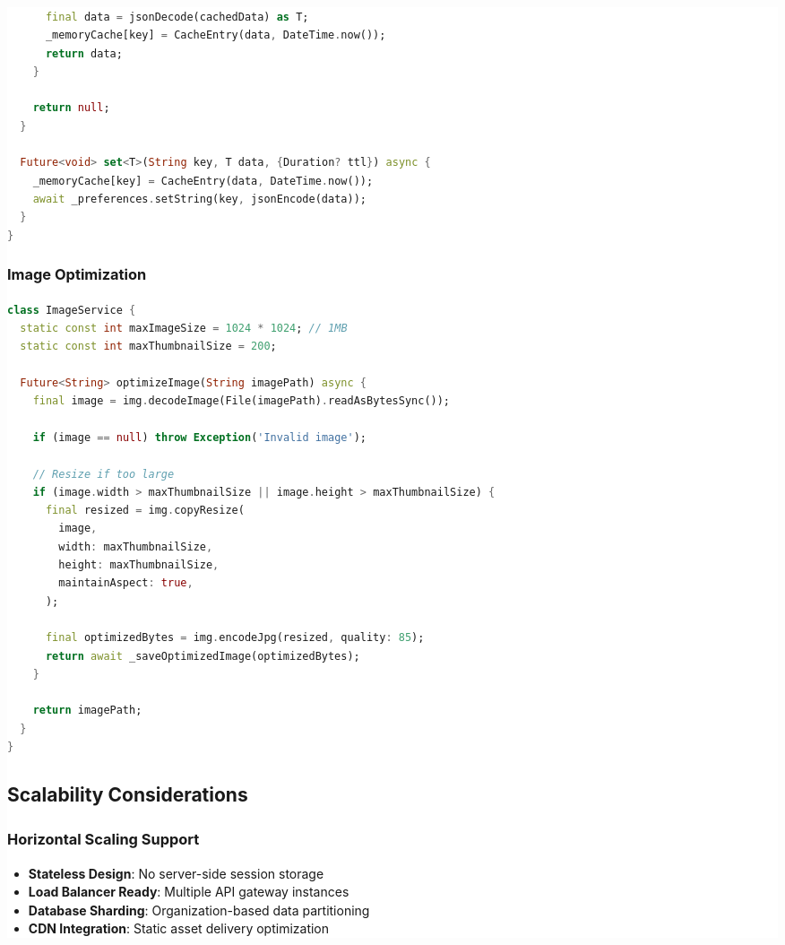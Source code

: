```dart
      final data = jsonDecode(cachedData) as T;
      _memoryCache[key] = CacheEntry(data, DateTime.now());
      return data;
    }
    
    return null;
  }
  
  Future<void> set<T>(String key, T data, {Duration? ttl}) async {
    _memoryCache[key] = CacheEntry(data, DateTime.now());
    await _preferences.setString(key, jsonEncode(data));
  }
}
```

### **Image Optimization**
```dart
class ImageService {
  static const int maxImageSize = 1024 * 1024; // 1MB
  static const int maxThumbnailSize = 200;
  
  Future<String> optimizeImage(String imagePath) async {
    final image = img.decodeImage(File(imagePath).readAsBytesSync());
    
    if (image == null) throw Exception('Invalid image');
    
    // Resize if too large
    if (image.width > maxThumbnailSize || image.height > maxThumbnailSize) {
      final resized = img.copyResize(
        image,
        width: maxThumbnailSize,
        height: maxThumbnailSize,
        maintainAspect: true,
      );
      
      final optimizedBytes = img.encodeJpg(resized, quality: 85);
      return await _saveOptimizedImage(optimizedBytes);
    }
    
    return imagePath;
  }
}
```

## Scalability Considerations

### **Horizontal Scaling Support**
- **Stateless Design**: No server-side session storage
- **Load Balancer Ready**: Multiple API gateway instances
- **Database Sharding**: Organization-based data partitioning
- **CDN Integration**: Static asset delivery optimization
